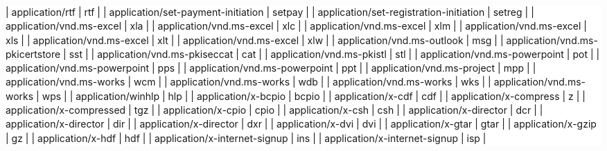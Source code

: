 | application/rtf                         | rtf     |
| application/set-payment-initiation      | setpay  |
| application/set-registration-initiation | setreg  |
| application/vnd.ms-excel                | xla     |
| application/vnd.ms-excel                | xlc     |
| application/vnd.ms-excel                | xlm     |
| application/vnd.ms-excel                | xls     |
| application/vnd.ms-excel                | xlt     |
| application/vnd.ms-excel                | xlw     |
| application/vnd.ms-outlook              | msg     |
| application/vnd.ms-pkicertstore         | sst     |
| application/vnd.ms-pkiseccat            | cat     |
| application/vnd.ms-pkistl               | stl     |
| application/vnd.ms-powerpoint           | pot     |
| application/vnd.ms-powerpoint           | pps     |
| application/vnd.ms-powerpoint           | ppt     |
| application/vnd.ms-project              | mpp     |
| application/vnd.ms-works                | wcm     |
| application/vnd.ms-works                | wdb     |
| application/vnd.ms-works                | wks     |
| application/vnd.ms-works                | wps     |
| application/winhlp                      | hlp     |
| application/x-bcpio                     | bcpio   |
| application/x-cdf                       | cdf     |
| application/x-compress                  | z       |
| application/x-compressed                | tgz     |
| application/x-cpio                      | cpio    |
| application/x-csh                       | csh     |
| application/x-director                  | dcr     |
| application/x-director                  | dir     |
| application/x-director                  | dxr     |
| application/x-dvi                       | dvi     |
| application/x-gtar                      | gtar    |
| application/x-gzip                      | gz      |
| application/x-hdf                       | hdf     |
| application/x-internet-signup           | ins     |
| application/x-internet-signup           | isp     |